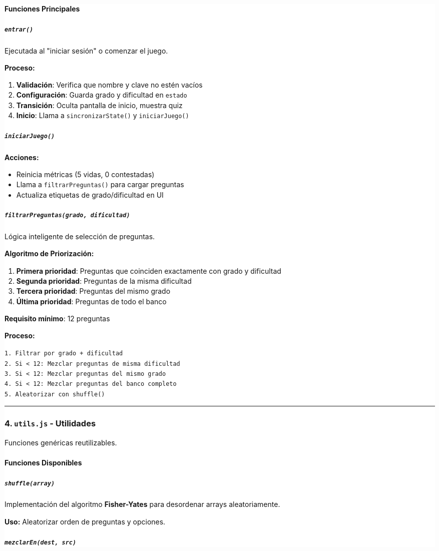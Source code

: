 #### Funciones Principales

##### `entrar()`

Ejecutada al "iniciar sesión" o comenzar el juego.

**Proceso:**

1. **Validación**: Verifica que nombre y clave no estén vacíos
2. **Configuración**: Guarda grado y dificultad en `estado`
3. **Transición**: Oculta pantalla de inicio, muestra quiz
4. **Inicio**: Llama a `sincronizarState()` y `iniciarJuego()`

##### `iniciarJuego()`

**Acciones:**
- Reinicia métricas (5 vidas, 0 contestadas)
- Llama a `filtrarPreguntas()` para cargar preguntas
- Actualiza etiquetas de grado/dificultad en UI

##### `filtrarPreguntas(grado, dificultad)`

Lógica inteligente de selección de preguntas.

**Algoritmo de Priorización:**

1. **Primera prioridad**: Preguntas que coinciden exactamente con grado y dificultad
2. **Segunda prioridad**: Preguntas de la misma dificultad
3. **Tercera prioridad**: Preguntas del mismo grado
4. **Última prioridad**: Preguntas de todo el banco

**Requisito mínimo**: 12 preguntas

**Proceso:**
```
1. Filtrar por grado + dificultad
2. Si < 12: Mezclar preguntas de misma dificultad
3. Si < 12: Mezclar preguntas del mismo grado
4. Si < 12: Mezclar preguntas del banco completo
5. Aleatorizar con shuffle()
```

---

### 4. `utils.js` - Utilidades

Funciones genéricas reutilizables.

#### Funciones Disponibles

##### `shuffle(array)`

Implementación del algoritmo **Fisher-Yates** para desordenar arrays aleatoriamente.

**Uso:** Aleatorizar orden de preguntas y opciones.

##### `mezclarEn(dest, src)`
